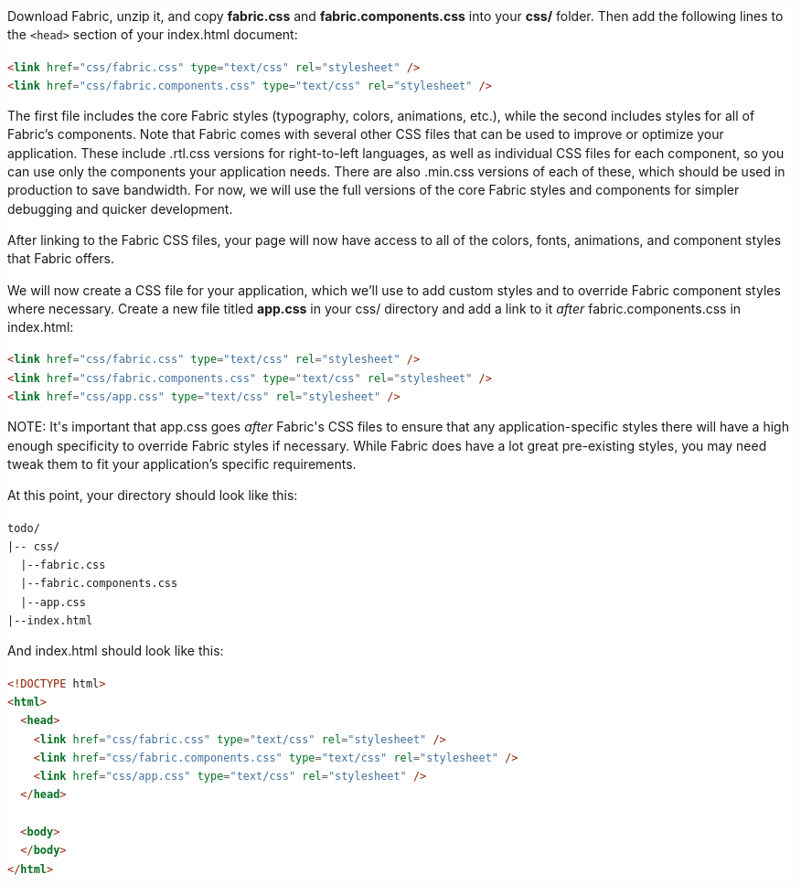 Download Fabric, unzip it, and copy **fabric.css** and **fabric.components.css** into your **css/** folder. Then add the following lines to the `<head>` section of your index.html document:


```html
<link href="css/fabric.css" type="text/css" rel="stylesheet" />
<link href="css/fabric.components.css" type="text/css" rel="stylesheet" />
```

The first file includes the core Fabric styles (typography, colors, animations, etc.), while the second includes styles for all of Fabric’s components. Note that Fabric comes with several other CSS files that can be used to improve or optimize your application. These include .rtl.css versions for right-to-left languages, as well as individual CSS files for each component, so you can use only the components your application needs. There are also .min.css versions of each of these, which should be used in production to save bandwidth. For now, we will use the full versions of the core Fabric styles and components for simpler debugging and quicker development.

After linking to the Fabric CSS files, your page will now have access to all of the colors, fonts, animations, and component styles that Fabric offers.

We will now create a CSS file for your application, which we’ll use to add custom styles and to override Fabric component styles where necessary.  Create a new file titled **app.css** in your css/ directory and add a link to it _after_ fabric.components.css in index.html:

```html
<link href="css/fabric.css" type="text/css" rel="stylesheet" />
<link href="css/fabric.components.css" type="text/css" rel="stylesheet" />
<link href="css/app.css" type="text/css" rel="stylesheet" />
```

NOTE: It's important that app.css goes _after_ Fabric's CSS files to ensure that any application-specific styles there will have a high enough specificity to override Fabric styles if necessary. While Fabric does have a lot great pre-existing styles, you may need tweak them to fit your application’s specific requirements. 

At this point, your directory should look like this:

```
todo/
|-- css/
  |--fabric.css
  |--fabric.components.css
  |--app.css
|--index.html
```

And index.html should look like this:

```html
<!DOCTYPE html>
<html>
  <head>
    <link href="css/fabric.css" type="text/css" rel="stylesheet" />
    <link href="css/fabric.components.css" type="text/css" rel="stylesheet" />
    <link href="css/app.css" type="text/css" rel="stylesheet" />
  </head>
  
  <body>
  </body>
</html>
```
